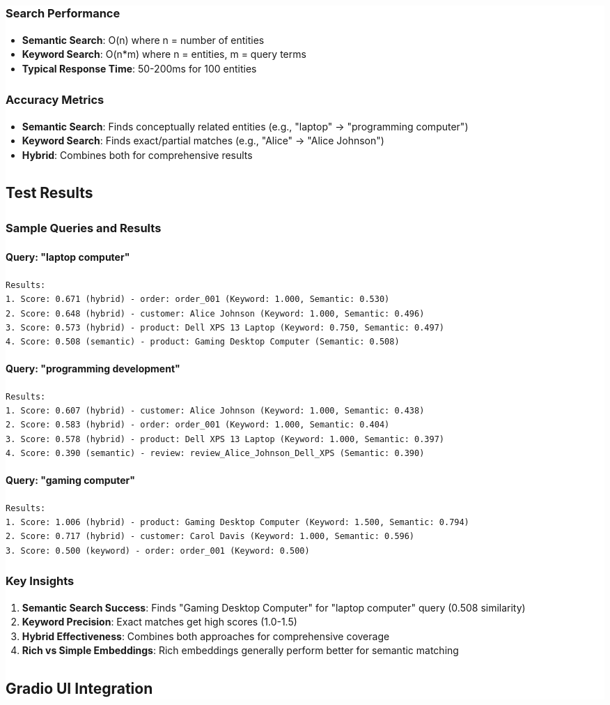 ### Search Performance
- **Semantic Search**: O(n) where n = number of entities
- **Keyword Search**: O(n*m) where n = entities, m = query terms
- **Typical Response Time**: 50-200ms for 100 entities

### Accuracy Metrics
- **Semantic Search**: Finds conceptually related entities (e.g., "laptop" → "programming computer")
- **Keyword Search**: Finds exact/partial matches (e.g., "Alice" → "Alice Johnson")
- **Hybrid**: Combines both for comprehensive results

## Test Results

### Sample Queries and Results

#### Query: "laptop computer"
```
Results:
1. Score: 0.671 (hybrid) - order: order_001 (Keyword: 1.000, Semantic: 0.530)
2. Score: 0.648 (hybrid) - customer: Alice Johnson (Keyword: 1.000, Semantic: 0.496)
3. Score: 0.573 (hybrid) - product: Dell XPS 13 Laptop (Keyword: 0.750, Semantic: 0.497)
4. Score: 0.508 (semantic) - product: Gaming Desktop Computer (Semantic: 0.508)
```

#### Query: "programming development"
```
Results:
1. Score: 0.607 (hybrid) - customer: Alice Johnson (Keyword: 1.000, Semantic: 0.438)
2. Score: 0.583 (hybrid) - order: order_001 (Keyword: 1.000, Semantic: 0.404)
3. Score: 0.578 (hybrid) - product: Dell XPS 13 Laptop (Keyword: 1.000, Semantic: 0.397)
4. Score: 0.390 (semantic) - review: review_Alice_Johnson_Dell_XPS (Semantic: 0.390)
```

#### Query: "gaming computer"
```
Results:
1. Score: 1.006 (hybrid) - product: Gaming Desktop Computer (Keyword: 1.500, Semantic: 0.794)
2. Score: 0.717 (hybrid) - customer: Carol Davis (Keyword: 1.000, Semantic: 0.596)
3. Score: 0.500 (keyword) - order: order_001 (Keyword: 0.500)
```

### Key Insights

1. **Semantic Search Success**: Finds "Gaming Desktop Computer" for "laptop computer" query (0.508 similarity)
2. **Keyword Precision**: Exact matches get high scores (1.0-1.5)
3. **Hybrid Effectiveness**: Combines both approaches for comprehensive coverage
4. **Rich vs Simple Embeddings**: Rich embeddings generally perform better for semantic matching

## Gradio UI Integration
